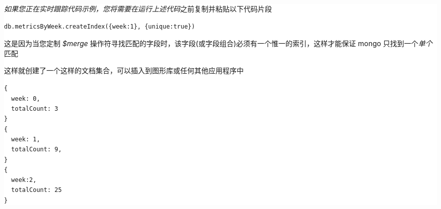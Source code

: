 *如果您正在实时跟踪代码示例，您将需要在运行上述代码*之前复制并粘贴以下代码片段

```
db.metricsByWeek.createIndex({week:1}, {unique:true})
```

这是因为当您定制 *$merge* 操作符寻找匹配的字段时，该字段(或字段组合)必须有一个惟一的索引，这样才能保证 mongo 只找到一个*单个*匹配

这样就创建了一个这样的文档集合，可以插入到图形库或任何其他应用程序中

```
{
  week: 0,
  totalCount: 3
}
{
  week: 1,
  totalCount: 9,
}
{
  week:2,
  totalCount: 25
}
```